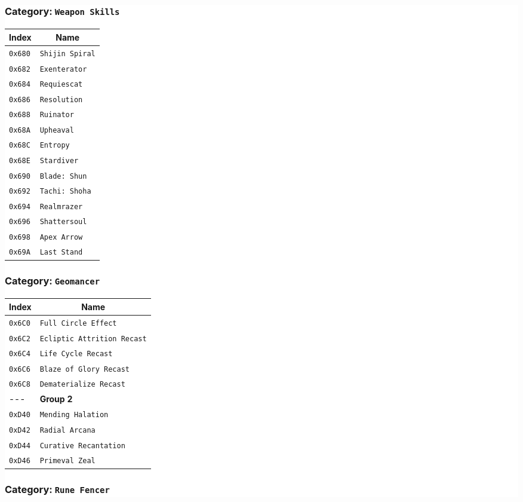 ### Category: `Weapon Skills`

| Index | Name |
| --- | --- |
| `0x680` | `Shijin Spiral` |
| `0x682` | `Exenterator` |
| `0x684` | `Requiescat` |
| `0x686` | `Resolution` |
| `0x688` | `Ruinator` |
| `0x68A` | `Upheaval` |
| `0x68C` | `Entropy` |
| `0x68E` | `Stardiver` |
| `0x690` | `Blade: Shun` |
| `0x692` | `Tachi: Shoha` |
| `0x694` | `Realmrazer` |
| `0x696` | `Shattersoul` |
| `0x698` | `Apex Arrow` |
| `0x69A` | `Last Stand` |

### Category: `Geomancer`

| Index | Name |
| --- | --- |
| `0x6C0` | `Full Circle Effect` |
| `0x6C2` | `Ecliptic Attrition Recast` |
| `0x6C4` | `Life Cycle Recast` |
| `0x6C6` | `Blaze of Glory Recast` |
| `0x6C8` | `Dematerialize Recast` |
| --- | **Group 2** |
| `0xD40` | `Mending Halation` |
| `0xD42` | `Radial Arcana` |
| `0xD44` | `Curative Recantation` |
| `0xD46` | `Primeval Zeal` |

### Category: `Rune Fencer`
